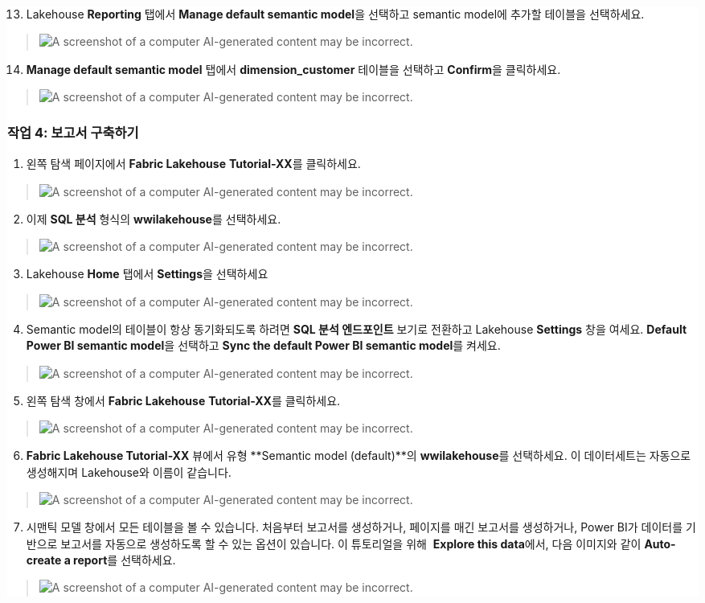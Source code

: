 13. Lakehouse **Reporting** 탭에서 **Manage default semantic model**을
    선택하고 semantic model에 추가할 테이블을 선택하세요.

> ![A screenshot of a computer AI-generated content may be
> incorrect.](./media/image32.png)

14. **Manage default semantic model** 탭에서
    **dimension_customer** 테이블을 선택하고 **Confirm**을 클릭하세요.

> ![A screenshot of a computer AI-generated content may be
> incorrect.](./media/image33.png)

### 작업 4: 보고서 구축하기

1.  왼쪽 탐색 페이지에서 **Fabric Lakehouse** **Tutorial-XX**를
    클릭하세요.

> ![A screenshot of a computer AI-generated content may be
> incorrect.](./media/image34.png)

2.  이제 **SQL 분석** 형식의 **wwilakehouse**를 선택하세요.

> ![A screenshot of a computer AI-generated content may be
> incorrect.](./media/image35.png)

3.  Lakehouse **Home** 탭에서 **Settings**을 선택하세요

> ![A screenshot of a computer AI-generated content may be
> incorrect.](./media/image36.png)

4.  Semantic model의 테이블이 항상 동기화되도록 하려면 **SQL 분석
    엔드포인트** 보기로 전환하고 Lakehouse **Settings** 창을 여세요.
    **Default Power BI semantic model**을 선택하고 **Sync the default
    Power BI semantic model**를 켜세요.

> ![A screenshot of a computer AI-generated content may be
> incorrect.](./media/image37.png)

5.  왼쪽 탐색 창에서 **Fabric Lakehouse** **Tutorial-XX**를 클릭하세요.

> ![A screenshot of a computer AI-generated content may be
> incorrect.](./media/image34.png)

6.  **Fabric Lakehouse Tutorial-XX** 뷰에서 유형 **Semantic model
    (default)**의 **wwilakehouse**를 선택하세요. 이 데이터세트는
    자동으로 생성해지며 Lakehouse와 이름이 같습니다.

> ![A screenshot of a computer AI-generated content may be
> incorrect.](./media/image38.png)

7.  시맨틱 모델 창에서 모든 테이블을 볼 수 있습니다. 처음부터 보고서를
    생성하거나, 페이지를 매긴 보고서를 생성하거나, Power BI가 데이터를
    기반으로 보고서를 자동으로 생성하도록 할 수 있는 옵션이 있습니다. 이
    튜토리얼을 위해  **Explore this data**에서, 다음 이미지와 같이
    **Auto-create a report**를 선택하세요.

> ![A screenshot of a computer AI-generated content may be
> incorrect.](./media/image39.png)
>